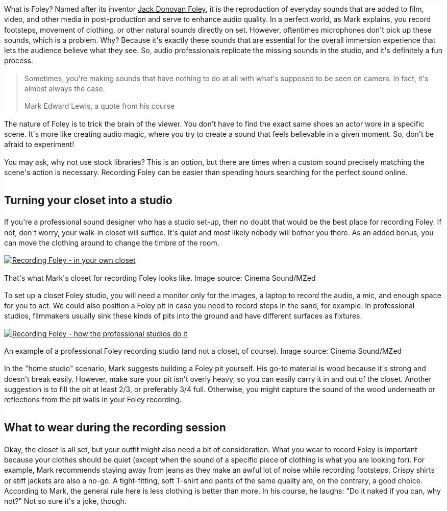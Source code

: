 What is Foley? Named after its inventor [Jack Donovan Foley](https://en.wikipedia.org/wiki/Jack_Foley_(sound_effects_artist)), it is the reproduction of everyday sounds that are added to film, video, and other media in post-production and serve to enhance audio quality. In a perfect world, as Mark explains, you record footsteps, movement of clothing, or other natural sounds directly on set. However, oftentimes microphones don't pick up these sounds, which is a problem. Why? Because it's exactly these sounds that are essential for the overall immersion experience that lets the audience believe what they see. So, audio professionals replicate the missing sounds in the studio, and it's definitely a fun process.

> Sometimes, you're making sounds that have nothing to do at all with what's supposed to be seen on camera. In fact, it's almost always the case.
> 
> Mark Edward Lewis, a quote from his course

The nature of Foley is to trick the brain of the viewer. You don't have to find the exact same shoes an actor wore in a specific scene. It's more like creating audio magic, where you try to create a sound that feels believable in a given moment. So, don't be afraid to experiment!

You may ask, why not use stock libraries? This is an option, but there are times when a custom sound precisely matching the scene's action is necessary. Recording Foley can be easier than spending hours searching for the perfect sound online.

## **Turning your closet into a studio**

If you're a professional sound designer who has a studio set-up, then no doubt that would be the best place for recording Foley. If not, don't worry, your walk-in closet will suffice. It's quiet and most likely nobody will bother you there. As an added bonus, you can move the clothing around to change the timbre of the room.

[![Recording Foley -  in your own closet](/assets/images/posts/foley-closet-studio-setup.jpg)](/assets/images/posts/foley-closet-studio-setup.jpg)

That's what Mark's closet for recording Foley looks like. Image source: Cinema Sound/MZed

To set up a closet Foley studio, you will need a monitor only for the images, a laptop to record the audio, a mic, and enough space for you to act. We could also position a Foley pit in case you need to record steps in the sand, for example. In professional studios, filmmakers usually sink these kinds of pits into the ground and have different surfaces as fixtures.

[![Recording Foley -  how the professional studios do it](/assets/images/posts/foley-closet-professional-studio.jpg)](/assets/images/posts/foley-closet-professional-studio.jpg)

An example of a professional Foley recording studio (and not a closet, of course). Image source: Cinema Sound/MZed

In the "home studio" scenario, Mark suggests building a Foley pit yourself. His go-to material is wood because it's strong and doesn't break easily. However, make sure your pit isn't overly heavy, so you can easily carry it in and out of the closet. Another suggestion is to fill the pit at least 2/3, or preferably 3/4 full. Otherwise, you might capture the sound of the wood underneath or reflections from the pit walls in your Foley recording.

## **What to wear during the recording session**

Okay, the closet is all set, but your outfit might also need a bit of consideration. What you wear to record Foley is important because your clothes should be quiet (except when the sound of a specific piece of clothing is what you are looking for). For example, Mark recommends staying away from jeans as they make an awful lot of noise while recording footsteps. Crispy shirts or stiff jackets are also a no-go. A tight-fitting, soft T-shirt and pants of the same quality are, on the contrary, a good choice. According to Mark, the general rule here is less clothing is better than more. In his course, he laughs: "Do it naked if you can, why not?" Not so sure it's a joke, though.
